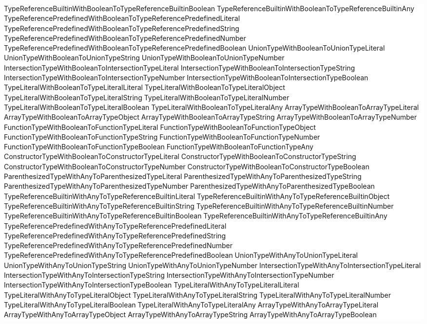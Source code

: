 TypeReferenceBuiltinWithBooleanToTypeReferenceBuiltinBoolean
TypeReferenceBuiltinWithBooleanToTypeReferenceBuiltinAny
TypeReferencePredefinedWithBooleanToTypeReferencePredefinedLiteral
TypeReferencePredefinedWithBooleanToTypeReferencePredefinedString
TypeReferencePredefinedWithBooleanToTypeReferencePredefinedNumber
TypeReferencePredefinedWithBooleanToTypeReferencePredefinedBoolean
UnionTypeWithBooleanToUnionTypeLiteral
UnionTypeWithBooleanToUnionTypeString
UnionTypeWithBooleanToUnionTypeNumber
IntersectionTypeWithBooleanToIntersectionTypeLiteral
IntersectionTypeWithBooleanToIntersectionTypeString
IntersectionTypeWithBooleanToIntersectionTypeNumber
IntersectionTypeWithBooleanToIntersectionTypeBoolean
TypeLiteralWithBooleanToTypeLiteralLiteral
TypeLiteralWithBooleanToTypeLiteralObject
TypeLiteralWithBooleanToTypeLiteralString
TypeLiteralWithBooleanToTypeLiteralNumber
TypeLiteralWithBooleanToTypeLiteralBoolean
TypeLiteralWithBooleanToTypeLiteralAny
ArrayTypeWithBooleanToArrayTypeLiteral
ArrayTypeWithBooleanToArrayTypeObject
ArrayTypeWithBooleanToArrayTypeString
ArrayTypeWithBooleanToArrayTypeNumber
FunctionTypeWithBooleanToFunctionTypeLiteral
FunctionTypeWithBooleanToFunctionTypeObject
FunctionTypeWithBooleanToFunctionTypeString
FunctionTypeWithBooleanToFunctionTypeNumber
FunctionTypeWithBooleanToFunctionTypeBoolean
FunctionTypeWithBooleanToFunctionTypeAny
ConstructorTypeWithBooleanToConstructorTypeLiteral
ConstructorTypeWithBooleanToConstructorTypeString
ConstructorTypeWithBooleanToConstructorTypeNumber
ConstructorTypeWithBooleanToConstructorTypeBoolean
ParenthesizedTypeWithAnyToParenthesizedTypeLiteral
ParenthesizedTypeWithAnyToParenthesizedTypeString
ParenthesizedTypeWithAnyToParenthesizedTypeNumber
ParenthesizedTypeWithAnyToParenthesizedTypeBoolean
TypeReferenceBuiltinWithAnyToTypeReferenceBuiltinLiteral
TypeReferenceBuiltinWithAnyToTypeReferenceBuiltinObject
TypeReferenceBuiltinWithAnyToTypeReferenceBuiltinString
TypeReferenceBuiltinWithAnyToTypeReferenceBuiltinNumber
TypeReferenceBuiltinWithAnyToTypeReferenceBuiltinBoolean
TypeReferenceBuiltinWithAnyToTypeReferenceBuiltinAny
TypeReferencePredefinedWithAnyToTypeReferencePredefinedLiteral
TypeReferencePredefinedWithAnyToTypeReferencePredefinedString
TypeReferencePredefinedWithAnyToTypeReferencePredefinedNumber
TypeReferencePredefinedWithAnyToTypeReferencePredefinedBoolean
UnionTypeWithAnyToUnionTypeLiteral
UnionTypeWithAnyToUnionTypeString
UnionTypeWithAnyToUnionTypeNumber
IntersectionTypeWithAnyToIntersectionTypeLiteral
IntersectionTypeWithAnyToIntersectionTypeString
IntersectionTypeWithAnyToIntersectionTypeNumber
IntersectionTypeWithAnyToIntersectionTypeBoolean
TypeLiteralWithAnyToTypeLiteralLiteral
TypeLiteralWithAnyToTypeLiteralObject
TypeLiteralWithAnyToTypeLiteralString
TypeLiteralWithAnyToTypeLiteralNumber
TypeLiteralWithAnyToTypeLiteralBoolean
TypeLiteralWithAnyToTypeLiteralAny
ArrayTypeWithAnyToArrayTypeLiteral
ArrayTypeWithAnyToArrayTypeObject
ArrayTypeWithAnyToArrayTypeString
ArrayTypeWithAnyToArrayTypeBoolean
